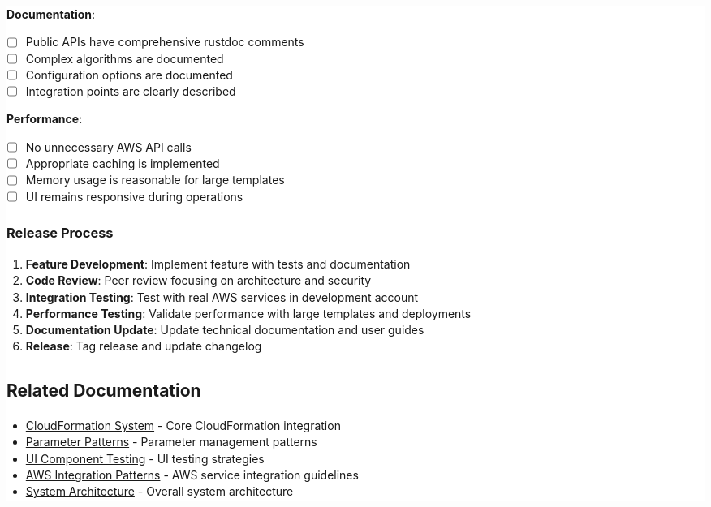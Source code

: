 **Documentation**:
- [ ] Public APIs have comprehensive rustdoc comments
- [ ] Complex algorithms are documented
- [ ] Configuration options are documented
- [ ] Integration points are clearly described

**Performance**:
- [ ] No unnecessary AWS API calls
- [ ] Appropriate caching is implemented
- [ ] Memory usage is reasonable for large templates
- [ ] UI remains responsive during operations

### Release Process

1. **Feature Development**: Implement feature with tests and documentation
2. **Code Review**: Peer review focusing on architecture and security
3. **Integration Testing**: Test with real AWS services in development account
4. **Performance Testing**: Validate performance with large templates and deployments
5. **Documentation Update**: Update technical documentation and user guides
6. **Release**: Tag release and update changelog

## Related Documentation

- [CloudFormation System](cloudformation-system.md) - Core CloudFormation integration
- [Parameter Patterns](parameter-patterns.md) - Parameter management patterns
- [UI Component Testing](ui-component-testing.md) - UI testing strategies
- [AWS Integration Patterns](aws-integration-patterns.md) - AWS service integration guidelines
- [System Architecture](system-architecture.md) - Overall system architecture